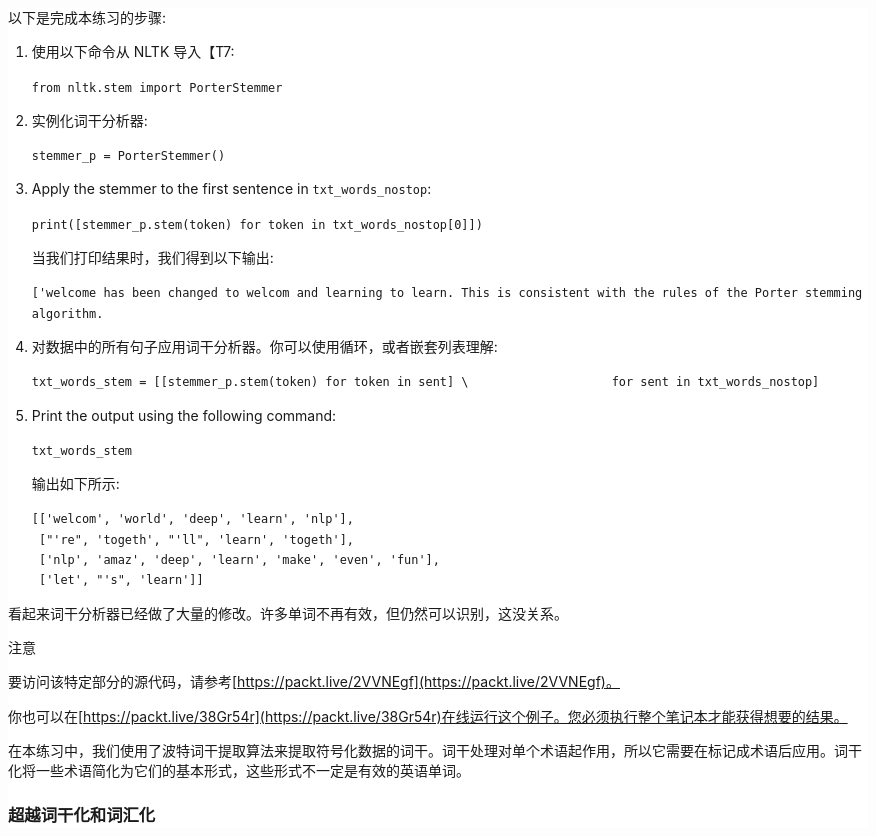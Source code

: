 以下是完成本练习的步骤:

1.  使用以下命令从 NLTK 导入【T7:

    ```
    from nltk.stem import PorterStemmer
    ```

2.  实例化词干分析器:

    ```
    stemmer_p = PorterStemmer()
    ```

3.  Apply the stemmer to the first sentence in `txt_words_nostop`:

    ```
    print([stemmer_p.stem(token) for token in txt_words_nostop[0]])
    ```

    当我们打印结果时，我们得到以下输出:

    ```
    ['welcome has been changed to welcom and learning to learn. This is consistent with the rules of the Porter stemming algorithm.
    ```

4.  对数据中的所有句子应用词干分析器。你可以使用循环，或者嵌套列表理解:

    ```
    txt_words_stem = [[stemmer_p.stem(token) for token in sent] \                    for sent in txt_words_nostop]
    ```

5.  Print the output using the following command:

    ```
    txt_words_stem
    ```

    输出如下所示:

    ```
    [['welcom', 'world', 'deep', 'learn', 'nlp'],
     ["'re", 'togeth', "'ll", 'learn', 'togeth'],
     ['nlp', 'amaz', 'deep', 'learn', 'make', 'even', 'fun'],
     ['let', "'s", 'learn']]
    ```

看起来词干分析器已经做了大量的修改。许多单词不再有效，但仍然可以识别，这没关系。

注意

要访问该特定部分的源代码，请参考[https://packt.live/2VVNEgf](https://packt.live/2VVNEgf)。

你也可以在[https://packt.live/38Gr54r](https://packt.live/38Gr54r)在线运行这个例子。您必须执行整个笔记本才能获得想要的结果。

在本练习中，我们使用了波特词干提取算法来提取符号化数据的词干。词干处理对单个术语起作用，所以它需要在标记成术语后应用。词干化将一些术语简化为它们的基本形式，这些形式不一定是有效的英语单词。

### 超越词干化和词汇化
